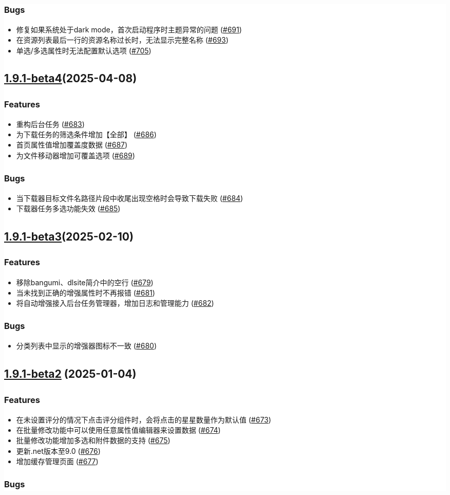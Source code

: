 ### Bugs

* 修复如果系统处于dark mode，首次启动程序时主题异常的问题 ([#691](https://github.com/Anobaka/Bakabase/issues/691))
* 在资源列表最后一行的资源名称过长时，无法显示完整名称 ([#693](https://github.com/Anobaka/Bakabase/issues/693))
* 单选/多选属性时无法配置默认选项 ([#705](https://github.com/Anobaka/Bakabase/issues/705))

## [1.9.1-beta4](https://cdn-public.anobaka.com/app/bakabase/inside-world/1.9.1-beta4/installer/Bakabase.zip)(2025-04-08)

### Features

* 重构后台任务 ([#683](https://github.com/Anobaka/Bakabase/issues/683))
* 为下载任务的筛选条件增加【全部】 ([#686](https://github.com/Anobaka/Bakabase/issues/686))
* 首页属性值增加覆盖度数据 ([#687](https://github.com/Anobaka/Bakabase/issues/687))
* 为文件移动器增加可覆盖选项 ([#689](https://github.com/Anobaka/Bakabase/issues/689))

### Bugs

* 当下载器目标文件名路径片段中收尾出现空格时会导致下载失败 ([#684](https://github.com/Anobaka/Bakabase/issues/684))
* 下载器任务多选功能失效 ([#685](https://github.com/Anobaka/Bakabase/issues/685))

## [1.9.1-beta3](https://cdn-public.anobaka.com/app/bakabase/inside-world/1.9.1-beta3/installer/Bakabase.zip)(2025-02-10)

### Features

* 移除bangumi、dlsite简介中的空行 ([#679](https://github.com/Anobaka/Bakabase/issues/679))
* 当未找到正确的增强属性时不再报错 ([#681](https://github.com/Anobaka/Bakabase/issues/681))
* 将自动增强接入后台任务管理器，增加日志和管理能力 ([#682](https://github.com/Anobaka/Bakabase/issues/682))

### Bugs

* 分类列表中显示的增强器图标不一致 ([#680](https://github.com/Anobaka/Bakabase/issues/680))

## [1.9.1-beta2](https://cdn-public.anobaka.com/app/bakabase/inside-world/1.9.1-beta2/installer/Bakabase.zip) (2025-01-04)

### Features

* 在未设置评分的情况下点击评分组件时，会将点击的星星数量作为默认值 ([#673](https://github.com/anobaka/InsideWorld/issues/673))
* 在批量修改功能中可以使用任意属性值编辑器来设置数据 ([#674](https://github.com/anobaka/InsideWorld/issues/674))
* 批量修改功能增加多选和附件数据的支持 ([#675](https://github.com/anobaka/InsideWorld/issues/675))
* 更新.net版本至9.0 ([#676](https://github.com/anobaka/InsideWorld/issues/676))
* 增加缓存管理页面 ([#677](https://github.com/anobaka/InsideWorld/issues/677))

### Bugs
